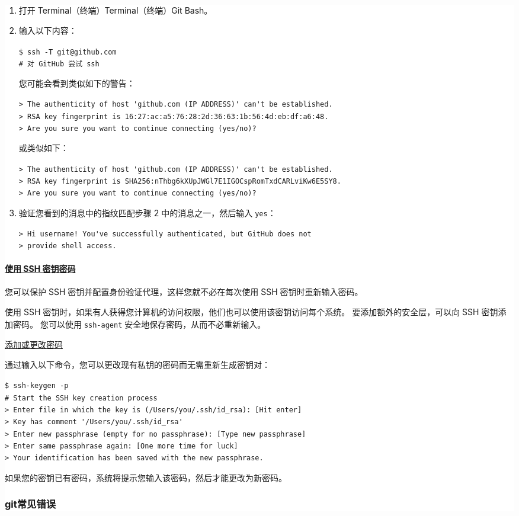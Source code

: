 1. 打开 Terminal（终端）Terminal（终端）Git Bash。

2. 输入以下内容：

   ```shell
   $ ssh -T git@github.com
   # 对 GitHub 尝试 ssh
   ```

   您可能会看到类似如下的警告：

   ```shell
   > The authenticity of host 'github.com (IP ADDRESS)' can't be established.
   > RSA key fingerprint is 16:27:ac:a5:76:28:2d:36:63:1b:56:4d:eb:df:a6:48.
   > Are you sure you want to continue connecting (yes/no)?
   ```

   或类似如下：

   ```shell
   > The authenticity of host 'github.com (IP ADDRESS)' can't be established.
   > RSA key fingerprint is SHA256:nThbg6kXUpJWGl7E1IGOCspRomTxdCARLviKw6E5SY8.
   > Are you sure you want to continue connecting (yes/no)?
   ```

3. 验证您看到的消息中的指纹匹配步骤 2 中的消息之一，然后输入 `yes`：

   ```shell
   > Hi username! You've successfully authenticated, but GitHub does not
   > provide shell access.
   ```


#### **[使用 SSH 密钥密码](https://help.github.com/cn/github/authenticating-to-github/working-with-ssh-key-passphrases)**

您可以保护 SSH 密钥并配置身份验证代理，这样您就不必在每次使用 SSH 密钥时重新输入密码。

使用 SSH 密钥时，如果有人获得您计算机的访问权限，他们也可以使用该密钥访问每个系统。 要添加额外的安全层，可以向 SSH 密钥添加密码。 您可以使用 `ssh-agent` 安全地保存密码，从而不必重新输入。

[添加或更改密码](https://help.github.com/cn/github/authenticating-to-github/working-with-ssh-key-passphrases#adding-or-changing-a-passphrase)

通过输入以下命令，您可以更改现有私钥的密码而无需重新生成密钥对：

```shell
$ ssh-keygen -p
# Start the SSH key creation process
> Enter file in which the key is (/Users/you/.ssh/id_rsa): [Hit enter]
> Key has comment '/Users/you/.ssh/id_rsa'
> Enter new passphrase (empty for no passphrase): [Type new passphrase]
> Enter same passphrase again: [One more time for luck]
> Your identification has been saved with the new passphrase.
```

如果您的密钥已有密码，系统将提示您输入该密码，然后才能更改为新密码。



### git常见错误
